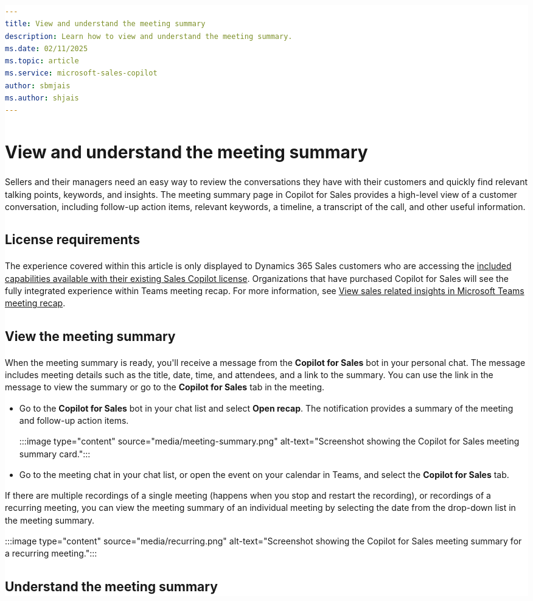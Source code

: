 ```yaml
---
title: View and understand the meeting summary
description: Learn how to view and understand the meeting summary.
ms.date: 02/11/2025
ms.topic: article
ms.service: microsoft-sales-copilot
author: sbmjais
ms.author: shjais
---
```


# View and understand the meeting summary

Sellers and their managers need an easy way to review the conversations they have with their customers and quickly find relevant talking points, keywords, and insights. The meeting summary page in Copilot for Sales provides a high-level view of a customer conversation, including follow-up action items, relevant keywords, a timeline, a transcript of the call, and other useful information.

## License requirements

The experience covered within this article is only displayed to Dynamics 365 Sales customers who are accessing the [included capabilities available with their existing Sales Copilot license](features-d365-users.md). Organizations that have purchased Copilot for Sales will see the fully integrated experience within Teams meeting recap. For more information, see [View sales related insights in Microsoft Teams meeting recap](view-meeting-summary-recap.md).

## View the meeting summary

When the meeting summary is ready, you'll receive a message from the **Copilot for Sales** bot in your personal chat. The message includes meeting details such as the title, date, time, and attendees, and a link to the summary. You can use the link in the message to view the summary or go to the **Copilot for Sales** tab in the meeting.

- Go to the **Copilot for Sales** bot in your chat list and select **Open recap**. The notification provides a summary of the meeting and follow-up action items.    

  :::image type="content" source="media/meeting-summary.png" alt-text="Screenshot showing the Copilot for Sales meeting summary card.":::

- Go to the meeting chat in your chat list, or open the event on your calendar in Teams, and select the **Copilot for Sales** tab.

If there are multiple recordings of a single meeting (happens when you stop and restart the recording), or recordings of a recurring meeting, you can view the meeting summary of an individual meeting by selecting the date from the drop-down list in the meeting summary.

:::image type="content" source="media/recurring.png" alt-text="Screenshot showing the Copilot for Sales meeting summary for a recurring meeting.":::

## Understand the meeting summary
